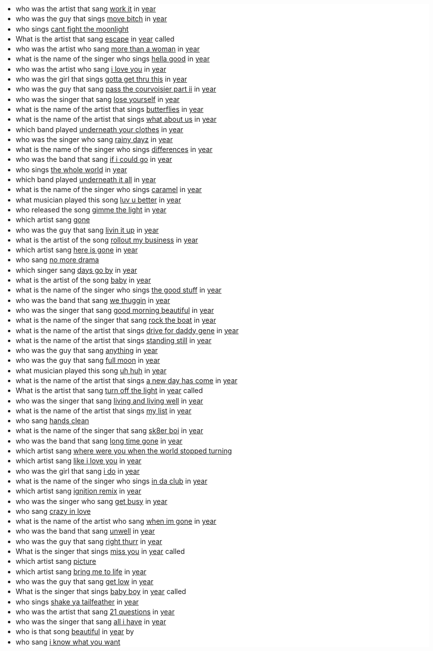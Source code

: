 - who was the artist that sang [work it](song_name) in [year](year)
- who was the guy that sings [move bitch](song_name) in [year](year)
- who sings [cant fight the moonlight](song_name)
- What is the artist that sang [escape](song_name) in [year](year) called
- who was the artist who sang [more than a woman](song_name) in [year](year)
- what is the name of the singer who sings [hella good](song_name) in [year](year)
- who was the artist who sang [i love you](song_name) in [year](year)
- who was the girl that sings [gotta get thru this](song_name) in [year](year)
- who was the guy that sang [pass the courvoisier part ii](song_name) in [year](year)
- who was the singer that sang [lose yourself](song_name) in [year](year)
- what is the name of the artist that sings [butterflies](song_name) in [year](year)
- what is the name of the artist that sings [what about us](song_name) in [year](year)
- which band played [underneath your clothes](song_name) in [year](year)
- who was the singer who sang [rainy dayz](song_name) in [year](year)
- what is the name of the singer who sings [differences](song_name) in [year](year)
- who was the band that sang [if i could go](song_name) in [year](year)
- who sings [the whole world](song_name) in [year](year)
- which band played [underneath it all](song_name) in [year](year)
- what is the name of the singer who sings [caramel](song_name) in [year](year)
- what musician played this song [luv u better](song_name) in [year](year)
- who released the song [gimme the light](song_name) in [year](year)
- which artist sang [gone](song_name)
- who was the guy that sang [livin it up](song_name) in [year](year)
- what is the artist of the song [rollout my business](song_name) in [year](year)
- which artist sang [here is gone](song_name) in [year](year)
- who sang [no more drama](song_name)
- which singer sang [days go by](song_name) in [year](year)
- what is the artist of the song [baby](song_name) in [year](year)
- what is the name of the singer who sings [the good stuff](song_name) in [year](year)
- who was the band that sang [we thuggin](song_name) in [year](year)
- who was the singer that sang [good morning beautiful](song_name) in [year](year)
- what is the name of the singer that sang [rock the boat](song_name) in [year](year)
- what is the name of the artist that sings [drive for daddy gene](song_name) in [year](year)
- what is the name of the artist that sings [standing still](song_name) in [year](year)
- who was the guy that sang [anything](song_name) in [year](year)
- who was the guy that sang [full moon](song_name) in [year](year)
- what musician played this song [uh huh](song_name) in [year](year)
- what is the name of the artist that sings [a new day has come](song_name) in [year](year)
- What is the artist that sang [turn off the light](song_name) in [year](year) called
- who was the singer that sang [living and living well](song_name) in [year](year)
- what is the name of the artist that sings [my list](song_name) in [year](year)
- who sang [hands clean](song_name)
- what is the name of the singer that sang [sk8er boi](song_name) in [year](year)
- who was the band that sang [long time gone](song_name) in [year](year)
- which artist sang [where were you when the world stopped turning](song_name)
- which artist sang [like i love you](song_name) in [year](year)
- who was the girl that sang [i do](song_name) in [year](year)
- what is the name of the singer who sings [in da club](song_name) in [year](year)
- which artist sang [ignition remix](song_name) in [year](year)
- who was the singer who sang [get busy](song_name) in [year](year)
- who sang [crazy in love](song_name)
- what is the name of the artist who sang [when im gone](song_name) in [year](year)
- who was the band that sang [unwell](song_name) in [year](year)
- who was the guy that sang [right thurr](song_name) in [year](year)
- What is the singer that sings [miss you](song_name) in [year](year) called
- which artist sang [picture](song_name)
- which artist sang [bring me to life](song_name) in [year](year)
- who was the guy that sang [get low](song_name) in [year](year)
- What is the singer that sings [baby boy](song_name) in [year](year) called
- who sings [shake ya tailfeather](song_name) in [year](year)
- who was the artist that sang [21 questions](song_name) in [year](year)
- who was the singer that sang [all i have](song_name) in [year](year)
- who is that song [beautiful](song_name) in [year](year) by
- who sang [i know what you want](song_name)